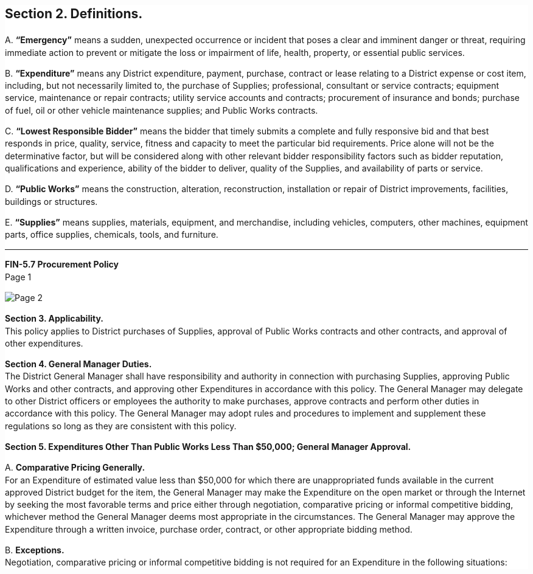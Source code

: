 ## Section 2. Definitions.

A. **“Emergency”** means a sudden, unexpected occurrence or incident that poses a clear and imminent danger or threat, requiring immediate action to prevent or mitigate the loss or impairment of life, health, property, or essential public services.

B. **“Expenditure”** means any District expenditure, payment, purchase, contract or lease relating to a District expense or cost item, including, but not necessarily limited to, the purchase of Supplies; professional, consultant or service contracts; equipment service, maintenance or repair contracts; utility service accounts and contracts; procurement of insurance and bonds; purchase of fuel, oil or other vehicle maintenance supplies; and Public Works contracts.

C. **“Lowest Responsible Bidder”** means the bidder that timely submits a complete and fully responsive bid and that best responds in price, quality, service, fitness and capacity to meet the particular bid requirements. Price alone will not be the determinative factor, but will be considered along with other relevant bidder responsibility factors such as bidder reputation, qualifications and experience, ability of the bidder to deliver, quality of the Supplies, and availability of parts or service.

D. **“Public Works”** means the construction, alteration, reconstruction, installation or repair of District improvements, facilities, buildings or structures.

E. **“Supplies”** means supplies, materials, equipment, and merchandise, including vehicles, computers, other machines, equipment parts, office supplies, chemicals, tools, and furniture.

---

**FIN-5.7 Procurement Policy**  
Page 1

![Page 2](https://example.com/image.png)

**Section 3. Applicability.**  
This policy applies to District purchases of Supplies, approval of Public Works contracts and other contracts, and approval of other expenditures.

**Section 4. General Manager Duties.**  
The District General Manager shall have responsibility and authority in connection with purchasing Supplies, approving Public Works and other contracts, and approving other Expenditures in accordance with this policy. The General Manager may delegate to other District officers or employees the authority to make purchases, approve contracts and perform other duties in accordance with this policy. The General Manager may adopt rules and procedures to implement and supplement these regulations so long as they are consistent with this policy.

**Section 5. Expenditures Other Than Public Works Less Than $50,000; General Manager Approval.**

A. **Comparative Pricing Generally.**  
For an Expenditure of estimated value less than $50,000 for which there are unappropriated funds available in the current approved District budget for the item, the General Manager may make the Expenditure on the open market or through the Internet by seeking the most favorable terms and price either through negotiation, comparative pricing or informal competitive bidding, whichever method the General Manager deems most appropriate in the circumstances. The General Manager may approve the Expenditure through a written invoice, purchase order, contract, or other appropriate bidding method.

B. **Exceptions.**  
Negotiation, comparative pricing or informal competitive bidding is not required for an Expenditure in the following situations:
